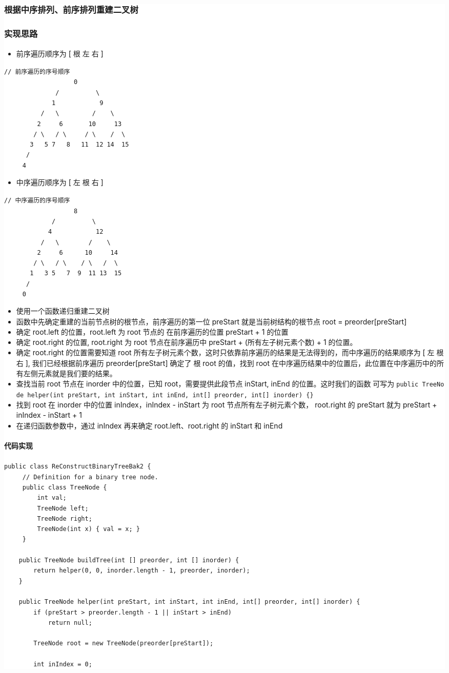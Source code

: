 ### 根据中序排列、前序排列重建二叉树

### 实现思路
+ 前序遍历顺序为 [ 根 左 右 ]
```
// 前序遍历的序号顺序
		           0
		      /          \
             1            9
		  /   \         /    \
		 2     6       10     13
        / \   / \     / \    /  \
       3   5 7   8   11  12 14  15 
      /
     4
```

+ 中序遍历顺序为 [ 左 根 右 ]
```
// 中序遍历的序号顺序
		           8
		     /          \
		    4            12
		  /   \        /    \
		 2     6      10     14
        / \   / \    / \   /  \
       1   3 5   7  9  11 13  15
	  /
     0
```
+ 使用一个函数递归重建二叉树
+ 函数中先确定重建的当前节点树的根节点，前序遍历的第一位 preStart 就是当前树结构的根节点 root = preorder[preStart]
+ 确定 root.left 的位置，root.left 为 root 节点的 在前序遍历的位置 preStart + 1 的位置
+ 确定 root.right 的位置, root.right 为 root 节点在前序遍历中 preStart + (所有左子树元素个数) + 1 的位置。
+ 确定 root.right 的位置需要知道 root 所有左子树元素个数，这时只依靠前序遍历的结果是无法得到的，而中序遍历的结果顺序为 [ 左 根 右 ], 我们已经根据前序遍历 preorder[preStart] 确定了 根 root 的值，找到 root 在中序遍历结果中的位置后，此位置在中序遍历中的所有左侧元素就是我们要的结果。
+ 查找当前 root 节点在 inorder 中的位置，已知 root，需要提供此段节点 inStart, inEnd 的位置。这时我们的函数 可写为 `public TreeNode helper(int preStart, int inStart, int inEnd, int[] preorder, int[] inorder) {}`
+ 找到 root 在 inorder 中的位置 inIndex，inIndex - inStart 为 root 节点所有左子树元素个数， root.right 的 preStart 就为 preStart + inIndex - inStart + 1
+ 在递归函数参数中，通过 inIndex 再来确定 root.left、root.right 的 inStart 和 inEnd

#### 代码实现
```
public class ReConstructBinaryTreeBak2 {
	 // Definition for a binary tree node.
	 public class TreeNode {
	     int val;
	     TreeNode left;
	     TreeNode right;
	     TreeNode(int x) { val = x; }
	 }

	public TreeNode buildTree(int [] preorder, int [] inorder) {
		return helper(0, 0, inorder.length - 1, preorder, inorder);
	}

	public TreeNode helper(int preStart, int inStart, int inEnd, int[] preorder, int[] inorder) {
	 	if (preStart > preorder.length - 1 || inStart > inEnd)
			return null;

		TreeNode root = new TreeNode(preorder[preStart]);

		int inIndex = 0;
```